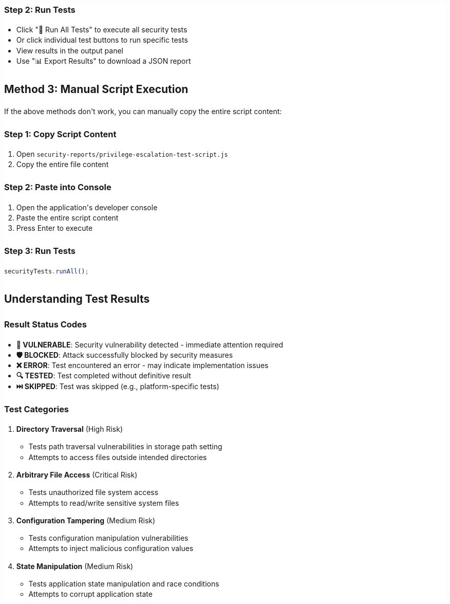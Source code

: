 ### Step 2: Run Tests
- Click "🚀 Run All Tests" to execute all security tests
- Or click individual test buttons to run specific tests
- View results in the output panel
- Use "📊 Export Results" to download a JSON report

## Method 3: Manual Script Execution

If the above methods don't work, you can manually copy the entire script content:

### Step 1: Copy Script Content
1. Open `security-reports/privilege-escalation-test-script.js`
2. Copy the entire file content

### Step 2: Paste into Console
1. Open the application's developer console
2. Paste the entire script content
3. Press Enter to execute

### Step 3: Run Tests
```javascript
securityTests.runAll();
```

## Understanding Test Results

### Result Status Codes
- **🚨 VULNERABLE**: Security vulnerability detected - immediate attention required
- **🛡️ BLOCKED**: Attack successfully blocked by security measures
- **❌ ERROR**: Test encountered an error - may indicate implementation issues
- **🔍 TESTED**: Test completed without definitive result
- **⏭️ SKIPPED**: Test was skipped (e.g., platform-specific tests)

### Test Categories

1. **Directory Traversal** (High Risk)
   - Tests path traversal vulnerabilities in storage path setting
   - Attempts to access files outside intended directories

2. **Arbitrary File Access** (Critical Risk)
   - Tests unauthorized file system access
   - Attempts to read/write sensitive system files

3. **Configuration Tampering** (Medium Risk)
   - Tests configuration manipulation vulnerabilities
   - Attempts to inject malicious configuration values

4. **State Manipulation** (Medium Risk)
   - Tests application state manipulation and race conditions
   - Attempts to corrupt application state
